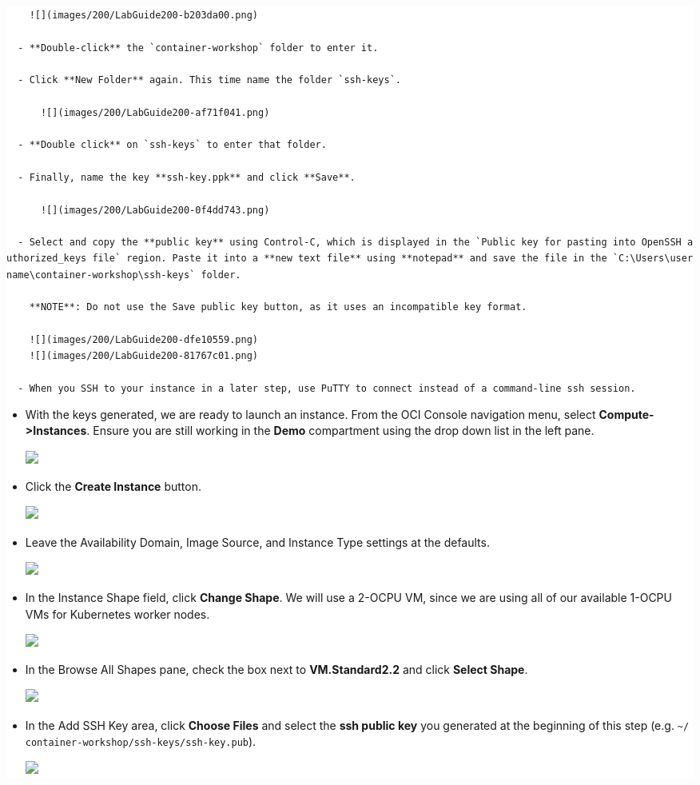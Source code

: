         ![](images/200/LabGuide200-b203da00.png)
          
      - **Double-click** the `container-workshop` folder to enter it.
      
      - Click **New Folder** again. This time name the folder `ssh-keys`.

          ![](images/200/LabGuide200-af71f041.png)
          
      - **Double click** on `ssh-keys` to enter that folder.
      
      - Finally, name the key **ssh-key.ppk** and click **Save**.

          ![](images/200/LabGuide200-0f4dd743.png)

      - Select and copy the **public key** using Control-C, which is displayed in the `Public key for pasting into OpenSSH authorized_keys file` region. Paste it into a **new text file** using **notepad** and save the file in the `C:\Users\username\container-workshop\ssh-keys` folder.

        **NOTE**: Do not use the Save public key button, as it uses an incompatible key format.

        ![](images/200/LabGuide200-dfe10559.png)
        ![](images/200/LabGuide200-81767c01.png)

      - When you SSH to your instance in a later step, use PuTTY to connect instead of a command-line ssh session.

  - With the keys generated, we are ready to launch an instance. From the OCI Console navigation menu, select **Compute->Instances**. Ensure you are still working in the **Demo** compartment using the drop down list in the left pane.

    ![](images/200/LabGuide200-bdda7d5d.png)

  - Click the **Create Instance** button.

    ![](images/200/LabGuide200-071f038f.png)

  - Leave the Availability Domain, Image Source, and Instance Type settings at the defaults.

    ![](images/LabGuide200-026d5a7f.png)

  - In the Instance Shape field, click **Change Shape**. We will use a 2-OCPU VM, since we are using all of our available 1-OCPU VMs for Kubernetes worker nodes.

    ![](images/LabGuide200-e8686157.png)

  - In the Browse All Shapes pane, check the box next to **VM.Standard2.2** and click **Select Shape**.

    ![](images/LabGuide200-e02b046c.png)

  - In the Add SSH Key area, click **Choose Files** and select the **ssh public key** you generated at the beginning of this step (e.g. `~/container-workshop/ssh-keys/ssh-key.pub`).

    ![](images/LabGuide200-4b3f9759.png)
